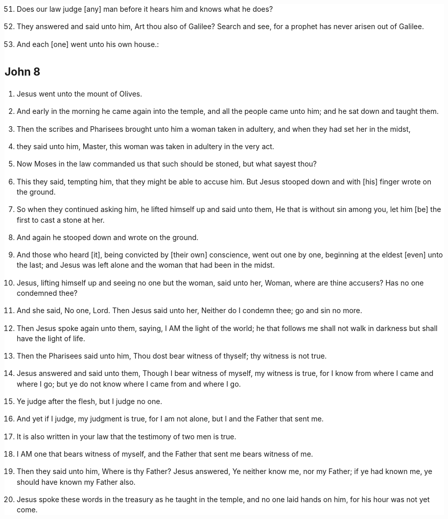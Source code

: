 51. Does our law judge [any] man before it hears him and knows what he does?

52. They answered and said unto him, Art thou also of Galilee? Search and see, for a prophet has never arisen out of Galilee.

53. And each [one] went unto his own house.:

## John 8

1. Jesus went unto the mount of Olives.

2. And early in the morning he came again into the temple, and all the people came unto him; and he sat down and taught them.

3. Then the scribes and Pharisees brought unto him a woman taken in adultery, and when they had set her in the midst,

4. they said unto him, Master, this woman was taken in adultery in the very act.

5. Now Moses in the law commanded us that such should be stoned, but what sayest thou?

6. This they said, tempting him, that they might be able to accuse him. But Jesus stooped down and with [his] finger wrote on the ground.

7. So when they continued asking him, he lifted himself up and said unto them, He that is without sin among you, let him [be] the first to cast a stone at her.

8. And again he stooped down and wrote on the ground.

9. And those who heard [it], being convicted by [their own] conscience, went out one by one, beginning at the eldest [even] unto the last; and Jesus was left alone and the woman that had been in the midst.

10. Jesus, lifting himself up and seeing no one but the woman, said unto her, Woman, where are thine accusers? Has no one condemned thee?

11. And she said, No one, Lord. Then Jesus said unto her, Neither do I condemn thee; go and sin no more.

12. Then Jesus spoke again unto them, saying, I AM the light of the world; he that follows me shall not walk in darkness but shall have the light of life.

13. Then the Pharisees said unto him, Thou dost bear witness of thyself; thy witness is not true.

14. Jesus answered and said unto them, Though I bear witness of myself, my witness is true, for I know from where I came and where I go; but ye do not know where I came from and where I go.

15. Ye judge after the flesh, but I judge no one.

16. And yet if I judge, my judgment is true, for I am not alone, but I and the Father that sent me.

17. It is also written in your law that the testimony of two men is true.

18. I AM one that bears witness of myself, and the Father that sent me bears witness of me.

19. Then they said unto him, Where is thy Father? Jesus answered, Ye neither know me, nor my Father; if ye had known me, ye should have known my Father also.

20. Jesus spoke these words in the treasury as he taught in the temple, and no one laid hands on him, for his hour was not yet come.
